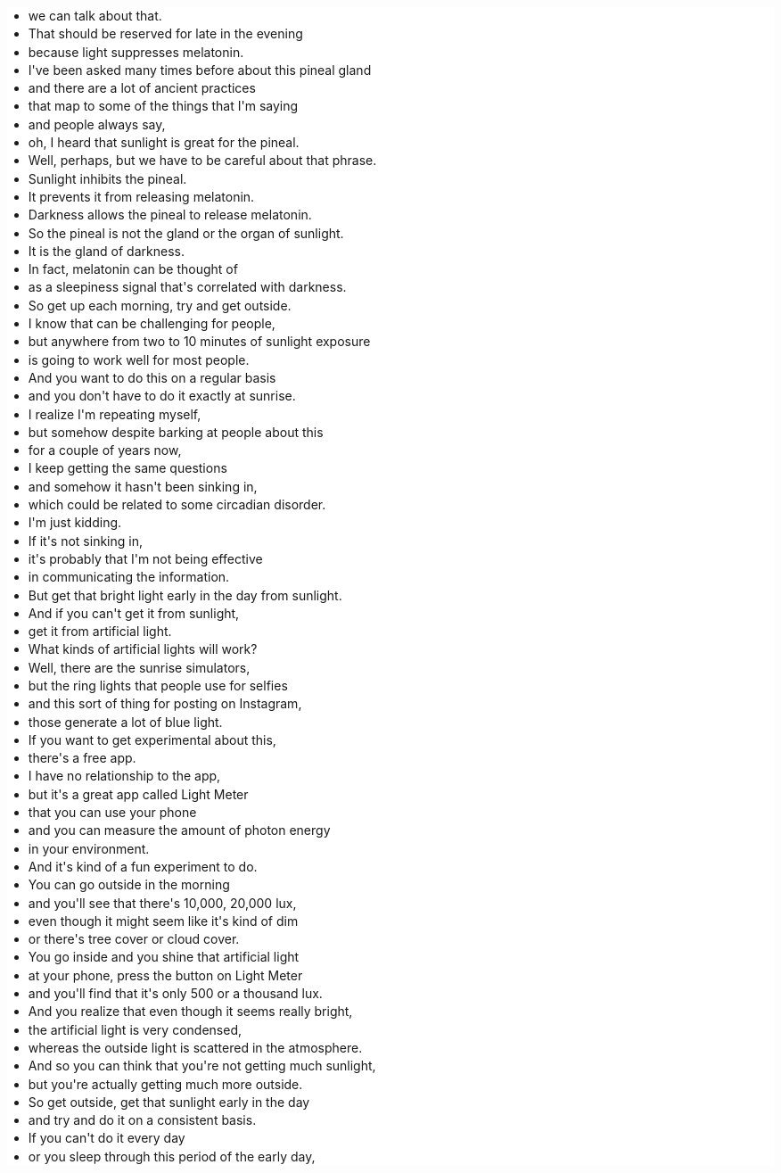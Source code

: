 *  we can talk about that.
*  That should be reserved for late in the evening
*  because light suppresses melatonin.
*  I've been asked many times before about this pineal gland
*  and there are a lot of ancient practices
*  that map to some of the things that I'm saying
*  and people always say,
*  oh, I heard that sunlight is great for the pineal.
*  Well, perhaps, but we have to be careful about that phrase.
*  Sunlight inhibits the pineal.
*  It prevents it from releasing melatonin.
*  Darkness allows the pineal to release melatonin.
*  So the pineal is not the gland or the organ of sunlight.
*  It is the gland of darkness.
*  In fact, melatonin can be thought of
*  as a sleepiness signal that's correlated with darkness.
*  So get up each morning, try and get outside.
*  I know that can be challenging for people,
*  but anywhere from two to 10 minutes of sunlight exposure
*  is going to work well for most people.
*  And you want to do this on a regular basis
*  and you don't have to do it exactly at sunrise.
*  I realize I'm repeating myself,
*  but somehow despite barking at people about this
*  for a couple of years now,
*  I keep getting the same questions
*  and somehow it hasn't been sinking in,
*  which could be related to some circadian disorder.
*  I'm just kidding.
*  If it's not sinking in,
*  it's probably that I'm not being effective
*  in communicating the information.
*  But get that bright light early in the day from sunlight.
*  And if you can't get it from sunlight,
*  get it from artificial light.
*  What kinds of artificial lights will work?
*  Well, there are the sunrise simulators,
*  but the ring lights that people use for selfies
*  and this sort of thing for posting on Instagram,
*  those generate a lot of blue light.
*  If you want to get experimental about this,
*  there's a free app.
*  I have no relationship to the app,
*  but it's a great app called Light Meter
*  that you can use your phone
*  and you can measure the amount of photon energy
*  in your environment.
*  And it's kind of a fun experiment to do.
*  You can go outside in the morning
*  and you'll see that there's 10,000, 20,000 lux,
*  even though it might seem like it's kind of dim
*  or there's tree cover or cloud cover.
*  You go inside and you shine that artificial light
*  at your phone, press the button on Light Meter
*  and you'll find that it's only 500 or a thousand lux.
*  And you realize that even though it seems really bright,
*  the artificial light is very condensed,
*  whereas the outside light is scattered in the atmosphere.
*  And so you can think that you're not getting much sunlight,
*  but you're actually getting much more outside.
*  So get outside, get that sunlight early in the day
*  and try and do it on a consistent basis.
*  If you can't do it every day
*  or you sleep through this period of the early day,